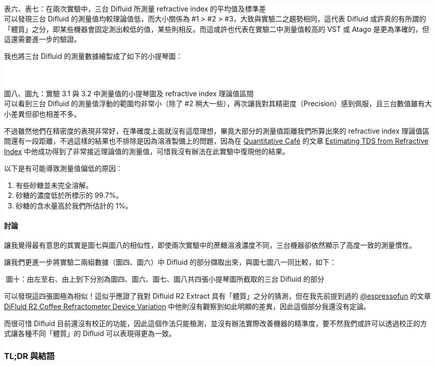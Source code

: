 <div class="row mb-md-5 mb-4 justify-content-center text-center">
    <div class="col-md-12">
        <span class="image-span">表六、表七：在兩次實驗中，三台 Difluid 所測量 refractive index 的平均值及標準差</span>
    </div>
</div>
可以發現三台 Difluid 的測量值均較理論值低，而大小關係為 #1 > #2 > #3，大致與實驗二之趨勢相同，這代表 Difluid 或許真的有所謂的「體質」之分，即某些機器會固定測出較低的值，某些則相反。而這或許也代表在實驗二中測量值較高的 VST 或 Atago 是更為準確的，但這還需要進一步的驗證。

我也將三台 Difluid 的測量數據繪製成了如下的小提琴圖：

<div class="row mt-md-5 mt-4 mb-md-5 mb-4 justify-content-center text-center">
    <div class="col-md-6">
        <img src="{{ site.github.url }}/assets/img/{{ page.imgfolder }}/fig8.webp" alt="" class="img-fluid">
    </div>
    <div class="col-md-6 mt-md-0 mt-4">
        <img src="{{ site.github.url }}/assets/img/{{ page.imgfolder }}/fig9.webp" alt="" class="img-fluid">
    </div>
    <span class="image-span">圖八、圖九：實驗 3.1 與 3.2 中測量值的小提琴圖及 refractive index 理論值區間</span>
</div>
可以看到三台 Difluid 的測量值浮動的範圍均非常小（除了 #2 稍大一些），再次讓我對其精密度（Precision）感到佩服，且三台數值雖有大小差異但卻也相差不多。

不過雖然他們在精密度的表現非常好，在準確度上面就沒有這麼理想，畢竟大部分的測量值距離我們所算出來的 refractive index 理論值區間還有一段距離，不過這樣的結果也不排除是因為溶液製備上的問題，因為在 [Quantitative Café](https://quantitativecafe.com/) 的文章 [Estimating TDS from Refractive Index](https://quantitativecafe.com/2023/02/11/validating-the-difluid-r2-extract/) 中他成功得到了非常接近理論值的測量值，可惜我沒有辦法在此實驗中復現他的結果。

以下是有可能導致測量值偏低的原因：

1.   有些砂糖並未完全溶解。
2.   砂糖的濃度低於所標示的 99.7%。
3.   砂糖的含水量高於我們所估計的 1%。

#### 討論

讓我覺得最有意思的其實是圖七與圖八的相似性，即使兩次實驗中的蔗糖溶液濃度不同，三台機器卻依然顯示了高度一致的測量慣性。

讓我們更進一步將實驗二兩組數據（圖四、圖六）中 Difluid 的部分擷取出來，與圖七圖八一同比較，如下：

<div class="row mt-md-5 mt-4 mb-md-5 mb-4 justify-content-center text-center">
    <div class="col-md-12">
        <img src="{{ site.github.url }}/assets/img/{{ page.imgfolder }}/fig10.webp" alt="" class="img-fluid responsive-plot">
        <span class="image-span">圖十：由左至右、由上到下分別為圖四、圖六、圖七、圖八共四張小提琴圖所截取的三台 Difluid 的部分</span>
    </div>
</div>

可以發現這四張圖極為相似！這似乎應證了我對 Difluid R2 Extract 具有「體質」之分的猜測，但在我先前提到過的 [@espressofun](https://www.instagram.com/espressofun/) 的文章 [DiFluid R2 Coffee Refractometer Device Variation](https://rmckeon.medium.com/difluid-r2-coffee-refractometer-device-variation-20cf1a663d99) 中他則沒有觀察到如此明顯的差異，因此這個部分我還沒有定論。


而很可惜 Difluid 目前還沒有校正的功能，因此這個作法只能檢測，並沒有辦法實際改善機器的精準度，要不然我們或許可以透過校正的方式讓各種不同「體質」的 Difluid 可以表現得更為一致。

### TL;DR 與結語
